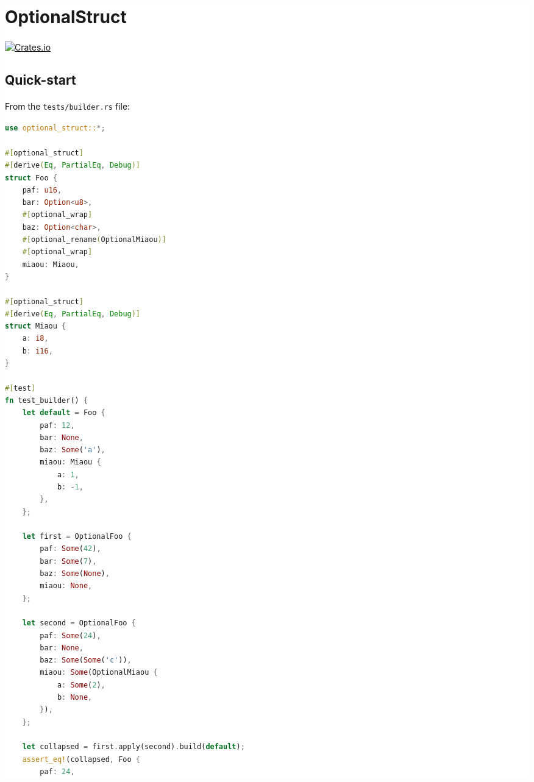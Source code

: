 # OptionalStruct
[![Crates.io](https://img.shields.io/crates/v/optional_struct.svg)](https://crates.io/crates/optional_struct)

## Quick-start

From the `tests/builder.rs` file:

```rust
use optional_struct::*;

#[optional_struct]
#[derive(Eq, PartialEq, Debug)]
struct Foo {
    paf: u16,
    bar: Option<u8>,
    #[optional_wrap]
    baz: Option<char>,
    #[optional_rename(OptionalMiaou)]
    #[optional_wrap]
    miaou: Miaou,
}

#[optional_struct]
#[derive(Eq, PartialEq, Debug)]
struct Miaou {
    a: i8,
    b: i16,
}

#[test]
fn test_builder() {
    let default = Foo {
        paf: 12,
        bar: None,
        baz: Some('a'),
        miaou: Miaou {
            a: 1,
            b: -1,
        },
    };

    let first = OptionalFoo {
        paf: Some(42),
        bar: Some(7),
        baz: Some(None),
        miaou: None,
    };

    let second = OptionalFoo {
        paf: Some(24),
        bar: None,
        baz: Some(Some('c')),
        miaou: Some(OptionalMiaou {
            a: Some(2),
            b: None,
        }),
    };

    let collapsed = first.apply(second).build(default);
    assert_eq!(collapsed, Foo {
        paf: 24,
```